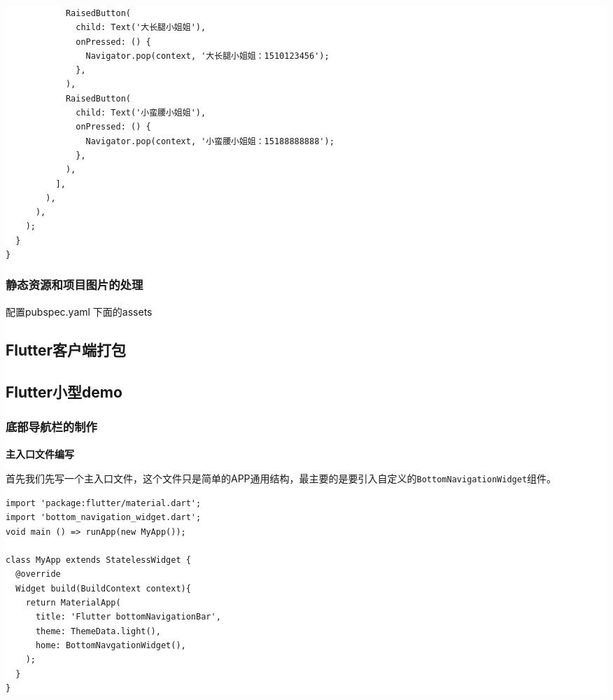 ```
            RaisedButton(
              child: Text('大长腿小姐姐'),
              onPressed: () {
                Navigator.pop(context, '大长腿小姐姐：1510123456');
              },
            ),
            RaisedButton(
              child: Text('小蛮腰小姐姐'),
              onPressed: () {
                Navigator.pop(context, '小蛮腰小姐姐：15188888888');
              },
            ),
          ],
        ),
      ),
    );
  }
}
```

### 静态资源和项目图片的处理

配置pubspec.yaml 下面的assets

## Flutter客户端打包





## Flutter小型demo

### 底部导航栏的制作

**主入口文件编写**

首先我们先写一个主入口文件，这个文件只是简单的APP通用结构，最主要的是要引入自定义的`BottomNavigationWidget`组件。

```
import 'package:flutter/material.dart';
import 'bottom_navigation_widget.dart';
void main () => runApp(new MyApp());

class MyApp extends StatelessWidget {
  @override
  Widget build(BuildContext context){
    return MaterialApp(
      title: 'Flutter bottomNavigationBar',
      theme: ThemeData.light(),
      home: BottomNavgationWidget(),
    );
  }
}
```
